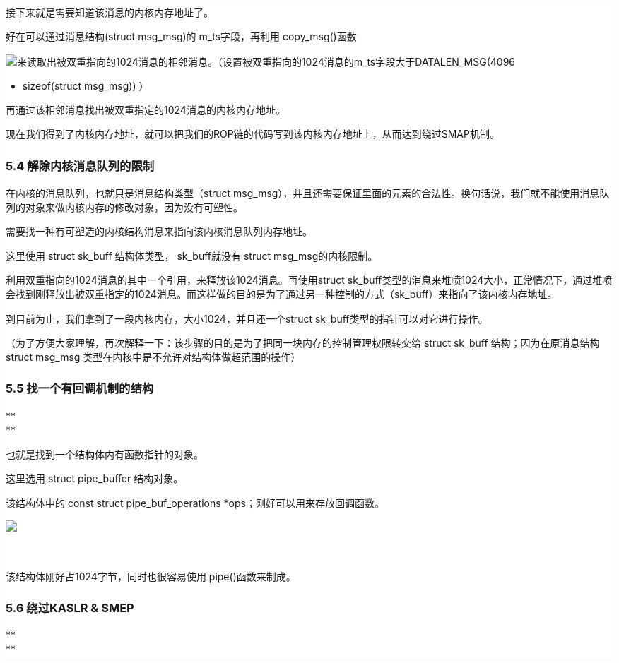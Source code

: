 接下来就是需要知道该消息的内核内存地址了。

好在可以通过消息结构(struct msg_msg)的 m_ts字段，再利用 copy_msg()函数

![](http://hk-proxy.gitwarp.com/https://raw.githubusercontent.com/tuchuang9/tc1/refs/heads/main/public/20210806154715.png)来读取出被双重指向的1024消息的相邻消息。（设置被双重指向的1024消息的m_ts字段大于DATALEN_MSG(4096
- sizeof(struct msg_msg)) ）

再通过该相邻消息找出被双重指定的1024消息的内核内存地址。

现在我们得到了内核内存地址，就可以把我们的ROP链的代码写到该内核内存地址上，从而达到绕过SMAP机制。

  

  

###  **5.4 解除内核消息队列的限制**

在内核的消息队列，也就只是消息结构类型（struct
msg_msg），并且还需要保证里面的元素的合法性。换句话说，我们就不能使用消息队列的对象来做内核内存的修改对象，因为没有可塑性。

需要找一种有可塑造的内核结构消息来指向该内核消息队列内存地址。

这里使用 struct sk_buff 结构体类型， sk_buff就没有 struct msg_msg的内核限制。

利用双重指向的1024消息的其中一个引用，来释放该1024消息。再使用struct
sk_buff类型的消息来堆喷1024大小，正常情况下，通过堆喷会找到刚释放出被双重指定的1024消息。而这样做的目的是为了通过另一种控制的方式（sk_buff）来指向了该内核内存地址。

到目前为止，我们拿到了一段内核内存，大小1024，并且还一个struct sk_buff类型的指针可以对它进行操作。

（为了方便大家理解，再次解释一下：该步骤的目的是为了把同一块内存的控制管理权限转交给 struct sk_buff 结构；因为在原消息结构 struct
msg_msg 类型在内核中是不允许对结构体做超范围的操作）

  

  

###  **5.5 找一个有回调机制的结构**

 **  
**

也就是找到一个结构体内有函数指针的对象。

这里选用 struct pipe_buffer 结构对象。

该结构体中的 const struct pipe_buf_operations *ops；刚好可以用来存放回调函数。

![](http://hk-proxy.gitwarp.com/https://raw.githubusercontent.com/tuchuang9/tc1/refs/heads/main/public/20210806154716.png)

![]()

该结构体刚好占1024字节，同时也很容易使用 pipe()函数来制成。

  

  

###  **5.6 绕过KASLR & SMEP**

 **  
**
